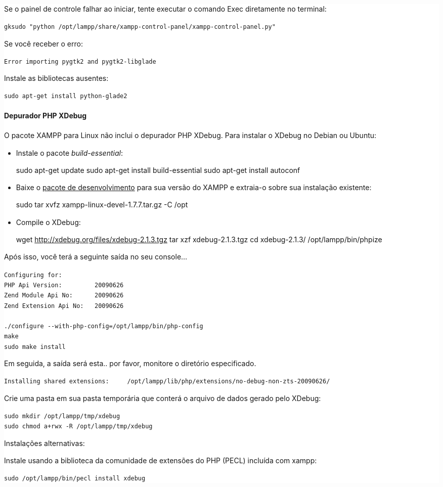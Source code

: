Se o painel de controle falhar ao iniciar, tente executar o comando Exec diretamente no terminal:

    gksudo "python /opt/lampp/share/xampp-control-panel/xampp-control-panel.py"

Se você receber o erro:

    Error importing pygtk2 and pygtk2-libglade

Instale as bibliotecas ausentes:

    sudo apt-get install python-glade2

#### Depurador PHP XDebug

O pacote XAMPP para Linux não inclui o depurador PHP XDebug. Para instalar o XDebug no Debian ou Ubuntu:

- Instale o pacote *build-essential*:

    sudo apt-get update
    sudo apt-get install build-essential
    sudo apt-get install autoconf

- Baixe o [pacote de desenvolvimento](http://www.apachefriends.org/en/xampp-linux.html) para sua versão do XAMPP e extraia-o sobre sua instalação existente:

    sudo tar xvfz xampp-linux-devel-1.7.7.tar.gz -C /opt

- Compile o XDebug:

    wget http://xdebug.org/files/xdebug-2.1.3.tgz
    tar xzf xdebug-2.1.3.tgz
    cd xdebug-2.1.3/
    /opt/lampp/bin/phpize

Após isso, você terá a seguinte saída no seu console…

    Configuring for:
    PHP Api Version:         20090626
    Zend Module Api No:      20090626
    Zend Extension Api No:   20090626

    ./configure --with-php-config=/opt/lampp/bin/php-config
    make
    sudo make install

Em seguida, a saída será esta.. por favor, monitore o diretório especificado.

    Installing shared extensions:     /opt/lampp/lib/php/extensions/no-debug-non-zts-20090626/

Crie uma pasta em sua pasta temporária que conterá o arquivo de dados gerado pelo XDebug:

    sudo mkdir /opt/lampp/tmp/xdebug
    sudo chmod a+rwx -R /opt/lampp/tmp/xdebug

Instalações alternativas:

Instale usando a biblioteca da comunidade de extensões do PHP (PECL) incluída com xampp:

    sudo /opt/lampp/bin/pecl install xdebug
